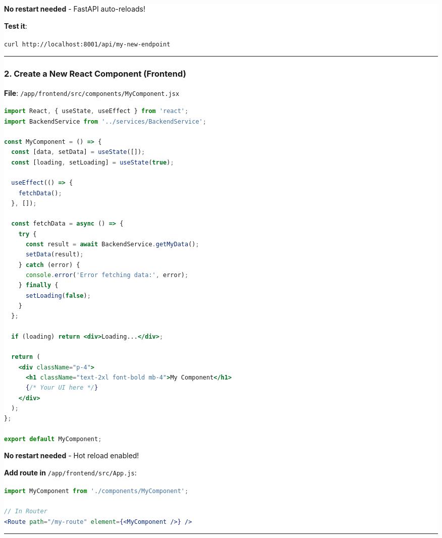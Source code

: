 **No restart needed** - FastAPI auto-reloads!

**Test it**:
```bash
curl http://localhost:8001/api/my-new-endpoint
```

---

### 2. Create a New React Component (Frontend)

**File**: `/app/frontend/src/components/MyComponent.jsx`

```jsx
import React, { useState, useEffect } from 'react';
import BackendService from '../services/BackendService';

const MyComponent = () => {
  const [data, setData] = useState([]);
  const [loading, setLoading] = useState(true);

  useEffect(() => {
    fetchData();
  }, []);

  const fetchData = async () => {
    try {
      const result = await BackendService.getMyData();
      setData(result);
    } catch (error) {
      console.error('Error fetching data:', error);
    } finally {
      setLoading(false);
    }
  };

  if (loading) return <div>Loading...</div>;

  return (
    <div className="p-4">
      <h1 className="text-2xl font-bold mb-4">My Component</h1>
      {/* Your UI here */}
    </div>
  );
};

export default MyComponent;
```

**No restart needed** - Hot reload enabled!

**Add route in** `/app/frontend/src/App.js`:
```jsx
import MyComponent from './components/MyComponent';

// In Router
<Route path="/my-route" element={<MyComponent />} />
```

---